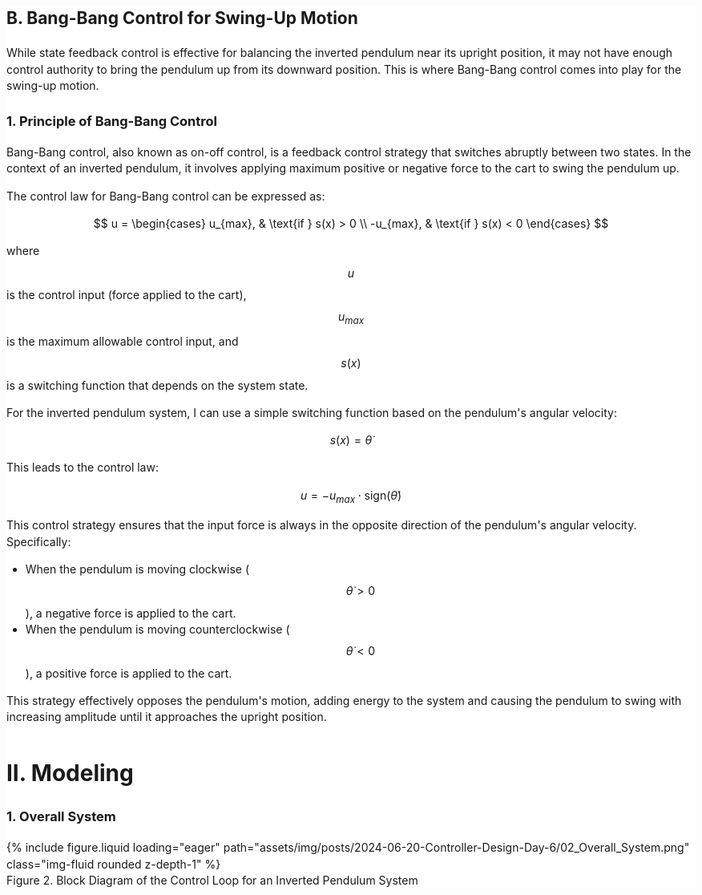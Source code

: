 ## B. Bang-Bang Control for Swing-Up Motion

While state feedback control is effective for balancing the inverted pendulum near its upright position, it may not have enough control authority to bring the pendulum up from its downward position. This is where Bang-Bang control comes into play for the swing-up motion.

### 1. Principle of Bang-Bang Control

Bang-Bang control, also known as on-off control, is a feedback control strategy that switches abruptly between two states. In the context of an inverted pendulum, it involves applying maximum positive or negative force to the cart to swing the pendulum up.

The control law for Bang-Bang control can be expressed as:

$$
u = \begin{cases}
    u_{max}, & \text{if } s(x) > 0 \\
    -u_{max}, & \text{if } s(x) < 0
\end{cases}
$$

where $$u$$ is the control input (force applied to the cart), $$u_{max}$$ is the maximum allowable control input, and $$s(x)$$ is a switching function that depends on the system state.

For the inverted pendulum system, I can use a simple switching function based on the pendulum's angular velocity:

$$
s(x) = \dot{\theta}
$$

This leads to the control law:

$$
u = -u_{max} \cdot \text{sign}(\dot{\theta})
$$

This control strategy ensures that the input force is always in the opposite direction of the pendulum's angular velocity. Specifically:

- When the pendulum is moving clockwise ($$\dot{\theta} > 0$$), a negative force is applied to the cart.
- When the pendulum is moving counterclockwise ($$\dot{\theta} < 0$$), a positive force is applied to the cart.

This strategy effectively opposes the pendulum's motion, adding energy to the system and causing the pendulum to swing with increasing amplitude until it approaches the upright position.

<a id="Modeling"></a>

# II. Modeling

### 1. Overall System

<div class="col-sm mt-3 mt-md-0">
    {% include figure.liquid loading="eager" path="assets/img/posts/2024-06-20-Controller-Design-Day-6/02_Overall_System.png" class="img-fluid rounded z-depth-1" %}
</div>
<div class="caption">
    Figure 2. Block Diagram of the Control Loop for an Inverted Pendulum System
</div>
